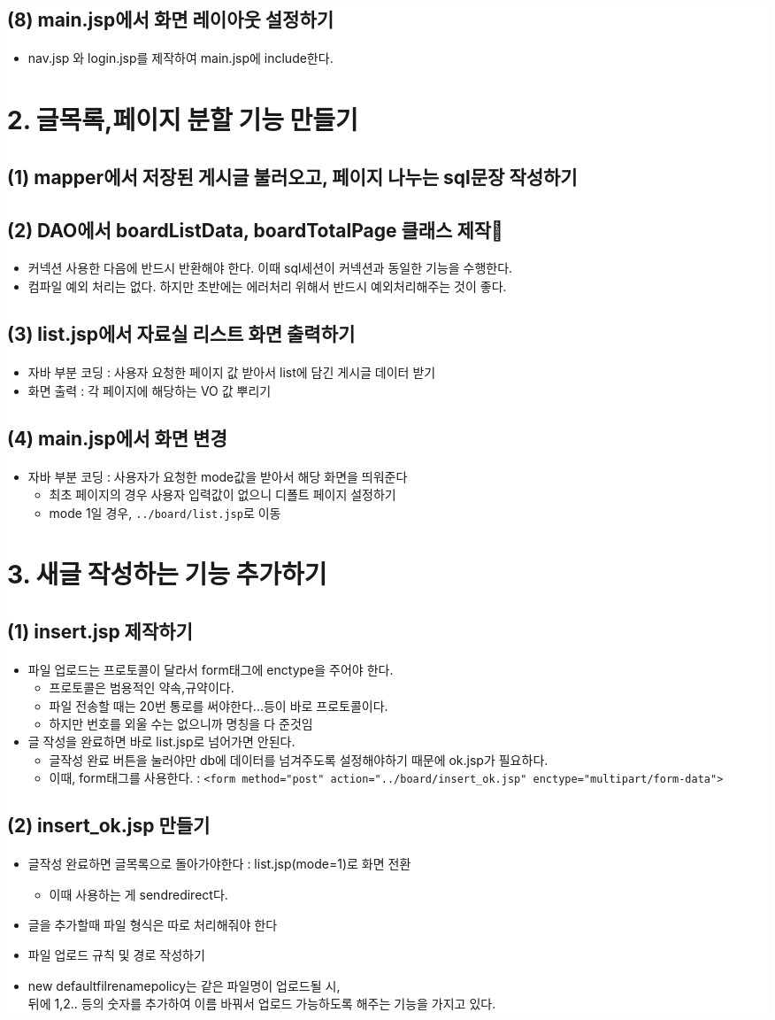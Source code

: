 ## (8) main.jsp에서 화면 레이아웃 설정하기
- nav.jsp 와 login.jsp를 제작하여 main.jsp에 include한다. 




# 2. 글목록,페이지 분할 기능 만들기

## (1) mapper에서 저장된 게시글 불러오고, 페이지 나누는 sql문장 작성하기

## (2) DAO에서 boardListData, boardTotalPage 클래스 제작
- 커넥션 사용한 다음에 반드시 반환해야 한다. 이때 sql세션이 커넥션과 동일한 기능을 수행한다.
- 컴파일 예외 처리는 없다. 하지만 초반에는 에러처리 위해서 반드시 예외처리해주는 것이 좋다.


## (3) list.jsp에서 자료실 리스트 화면 출력하기
- 자바 부분 코딩 : 사용자 요청한 페이지 값 받아서 list에 담긴 게시글 데이터 받기
- 화면 출력 : 각 페이지에 해당하는 VO 값 뿌리기


## (4) main.jsp에서 화면 변경
- 자바 부분 코딩 : 사용자가 요청한 mode값을 받아서 해당 화면을 띄워준다
  - 최초 페이지의 경우 사용자 입력값이 없으니 디폴트 페이지 설정하기
  - mode 1일 경우, ```../board/list.jsp```로 이동





# 3. 새글 작성하는 기능 추가하기

## (1) insert.jsp 제작하기
- 파일 업로드는 프로토콜이 달라서 form태그에 enctype을 주어야 한다.
  - 프로토콜은 범용적인 약속,규약이다.
  - 파일 전송할 때는 20번 통로를 써야한다...등이 바로 프로토콜이다.
  - 하지만 번호를 외울 수는 없으니까 명칭을 다 준것임
- 글 작성을 완료하면 바로 list.jsp로 넘어가면 안된다.
  - 글작성 완료 버튼을 눌러야만 db에 데이터를 넘겨주도록 설정해야하기 때문에 ok.jsp가 필요하다.
  - 이때, form태그를 사용한다. : `<form method="post" action="../board/insert_ok.jsp" enctype="multipart/form-data">`


## (2) insert_ok.jsp 만들기
- 글작성 완료하면 글목록으로 돌아가야한다 : list.jsp(mode=1)로 화면 전환
  - 이때 사용하는 게 sendredirect다.

- 글을 추가할때 파일 형식은 따로 처리해줘야 한다
- 파일 업로드 규칙 및 경로 작성하기
- new defaultfilrenamepolicy는 같은 파일명이 업로드될 시, <br>
뒤에 1,2.. 등의 숫자를 추가하여 이름 바꿔서 업로드 가능하도록 해주는 기능을 가지고 있다.
